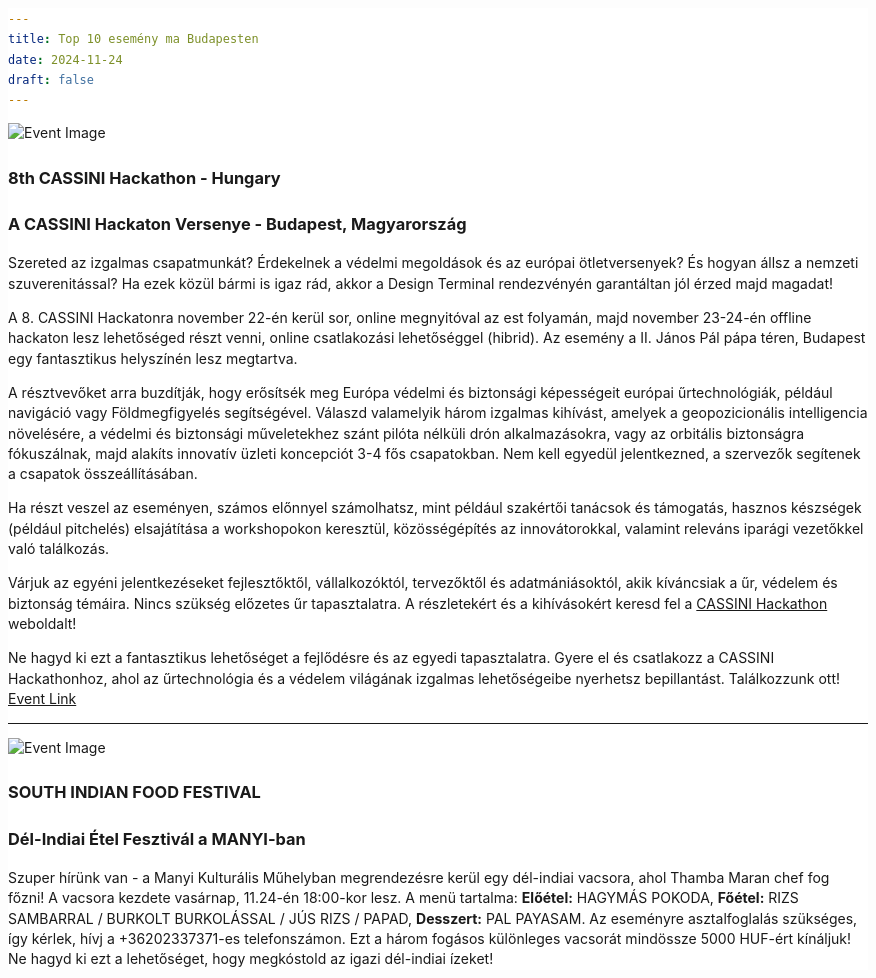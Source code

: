 ```yaml
---
title: Top 10 esemény ma Budapesten
date: 2024-11-24
draft: false
---
```


![Event Image](https://scontent-fra3-2.xx.fbcdn.net/v/t39.30808-6/462695198_549334590815706_222391377441892863_n.jpg?stp=dst-jpg_s960x960&_nc_cat=111&ccb=1-7&_nc_sid=75d36f&_nc_ohc=UDLGiAkLeiMQ7kNvgH41lB3&_nc_zt=23&_nc_ht=scontent-fra3-2.xx&_nc_gid=AXym7Z1QefDMHygkfWtWM_O&oh=00_AYAnHgfWuwSMGWkR3MWFUnhEzCGAB0AXTP6oiY5dppH5Sw&oe=67488F0E)

 ### 8th CASSINI Hackathon - Hungary

### A CASSINI Hackaton Versenye - Budapest, Magyarország  

Szereted az izgalmas csapatmunkát? Érdekelnek a védelmi megoldások és az európai ötletversenyek? És hogyan állsz a nemzeti szuverenitással? Ha ezek közül bármi is igaz rád, akkor a Design Terminal rendezvényén garantáltan jól érzed majd magadat!  

A 8. CASSINI Hackatonra november 22-én kerül sor, online megnyitóval az est folyamán, majd november 23-24-én offline hackaton lesz lehetőséged részt venni, online csatlakozási lehetőséggel (hibrid). Az esemény a II. János Pál pápa téren, Budapest egy fantasztikus helyszínén lesz megtartva.  

A résztvevőket arra buzdítják, hogy erősítsék meg Európa védelmi és biztonsági képességeit európai űrtechnológiák, például navigáció vagy Földmegfigyelés segítségével. Válaszd valamelyik három izgalmas kihívást, amelyek a geopozicionális intelligencia növelésére, a védelmi és biztonsági műveletekhez szánt pilóta nélküli drón alkalmazásokra, vagy az orbitális biztonságra fókuszálnak, majd alakíts innovatív üzleti koncepciót 3-4 fős csapatokban. Nem kell egyedül jelentkezned, a szervezők segítenek a csapatok összeállításában.  

Ha részt veszel az eseményen, számos előnnyel számolhatsz, mint például szakértői tanácsok és támogatás, hasznos készségek (például pitchelés) elsajátítása a workshopokon keresztül, közösségépítés az innovátorokkal, valamint releváns iparági vezetőkkel való találkozás.  

Várjuk az egyéni jelentkezéseket fejlesztőktől, vállalkozóktól, tervezőktől és adatmániásoktól, akik kíváncsiak a űr, védelem és biztonság témáira. Nincs szükség előzetes űr tapasztalatra. A részletekért és a kihívásokért keresd fel a [CASSINI Hackathon](https://www.cassini.eu/hackathons/hungary) weboldalt!  

Ne hagyd ki ezt a fantasztikus lehetőséget a fejlődésre és az egyedi tapasztalatra. Gyere el és csatlakozz a CASSINI Hackathonhoz, ahol az űrtechnológia és a védelem világának izgalmas lehetőségeibe nyerhetsz bepillantást. Találkozzunk ott!
[Event Link](https://facebook.com/events/1059291082443790)

---
![Event Image](https://scontent-fra3-1.xx.fbcdn.net/v/t39.30808-6/467513289_570312138879382_2959855762640809728_n.jpg?stp=dst-jpg_s960x960&_nc_cat=101&ccb=1-7&_nc_sid=75d36f&_nc_ohc=e5r-He9mkoQQ7kNvgGN9kiC&_nc_zt=23&_nc_ht=scontent-fra3-1.xx&_nc_gid=AXq0J2-1RykzkWAj6wvQDJy&oh=00_AYDUvkh5t-DLaemLT8cFY8B5agil1gURSfB2-EjckGod3g&oe=67489E19)

 ### SOUTH INDIAN FOOD FESTIVAL

### Dél-Indiai Étel Fesztivál a MANYI-ban

Szuper hírünk van - a Manyi Kulturális Műhelyban megrendezésre kerül egy dél-indiai vacsora, ahol Thamba Maran chef fog főzni! A vacsora kezdete vasárnap, 11.24-én 18:00-kor lesz. A menü tartalma: **Előétel:** HAGYMÁS POKODA, **Főétel:** RIZS SAMBARRAL / BURKOLT BURKOLÁSSAL / JÚS RIZS / PAPAD, **Desszert:** PAL PAYASAM. Az eseményre asztalfoglalás szükséges, így kérlek, hívj a +36202337371-es telefonszámon. Ezt a három fogásos különleges vacsorát mindössze 5000 HUF-ért kínáljuk! Ne hagyd ki ezt a lehetőséget, hogy megkóstold az igazi dél-indiai ízeket!
